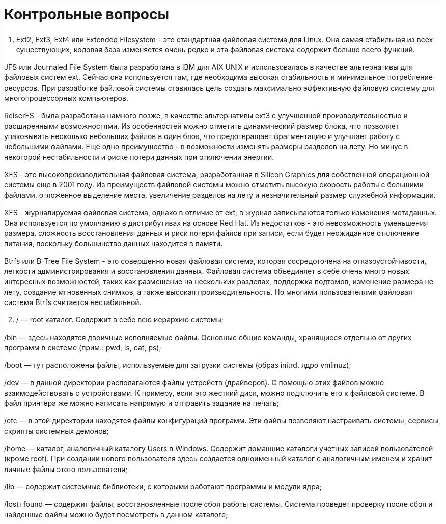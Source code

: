 # Контрольные вопросы

1. Ext2, Ext3, Ext4 или Extended Filesystem - это стандартная файловая система для Linux. Она самая стабильная из всех существующих, кодовая база изменяется очень редко и эта файловая система содержит больше всего функций. 

JFS или Journaled File System была разработана в IBM для AIX UNIX и использовалась в качестве альтернативы для файловых систем ext. Сейчас она используется там, где необходима высокая стабильность и минимальное потребление ресурсов. При разработке файловой системы ставилась цель создать максимально эффективную файловую систему для многопроцессорных компьютеров.

ReiserFS - была разработана намного позже, в качестве альтернативы ext3 с улучшенной производительностью и расширенными возможностями. Из особенностей можно отметить динамический размер блока, что позволяет упаковывать несколько небольших файлов в один блок, что предотвращает фрагментацию и улучшает работу с небольшими файлами. Еще одно преимущество - в возможности изменять размеры разделов на лету. Но минус в некоторой нестабильности и риске потери данных при отключении энергии.

XFS - это высокопроизводительная файловая система, разработанная в Silicon Graphics для собственной операционной системы еще в 2001 году. Из преимуществ файловой системы можно отметить высокую скорость работы с большими файлами, отложенное выделение места, увеличение разделов на лету и незначительный размер служебной информации.

XFS - журналируемая файловая система, однако в отличие от ext, в журнал записываются только изменения метаданных. Она используется по умолчанию в дистрибутивах на основе Red Hat. Из недостатков - это невозможность уменьшения размера, сложность восстановления данных и риск потери файлов при записи, если будет неожиданное отключение питания, поскольку большинство данных находится в памяти.

Btrfs или B-Tree File System - это совершенно новая файловая система, которая сосредоточена на отказоустойчивости, легкости администрирования и восстановления данных. Файловая система объединяет в себе очень много новых интересных возможностей, таких как размещение на нескольких разделах, поддержка подтомов, изменение размера не лету, создание мгновенных снимков, а также высокая производительность. Но многими пользователями файловая система Btrfs считается нестабильной.

2. / — root каталог. Содержит в себе всю иерархию системы;

/bin — здесь находятся двоичные исполняемые файлы. Основные общие команды, хранящиеся отдельно от других программ в системе (прим.: pwd, ls, cat, ps);

/boot — тут расположены файлы, используемые для загрузки системы (образ initrd, ядро vmlinuz);

/dev — в данной директории располагаются файлы устройств (драйверов). С помощью этих файлов можно взаимодействовать с устройствами. К примеру, если это жесткий диск, можно подключить его к файловой системе. В файл принтера же можно написать напрямую и отправить задание на печать;

/etc — в этой директории находятся файлы конфигураций программ. Эти файлы позволяют настраивать системы, сервисы, скрипты системных демонов;

/home — каталог, аналогичный каталогу Users в Windows. Содержит домашние каталоги учетных записей пользователей (кроме root). При создании нового пользователя здесь создается одноименный каталог с аналогичным именем и хранит личные файлы этого пользователя;

/lib — содержит системные библиотеки, с которыми работают программы и модули ядра;

/lost+found — содержит файлы, восстановленные после сбоя работы системы. Система проведет проверку после сбоя и найденные файлы можно будет посмотреть в данном каталоге;
